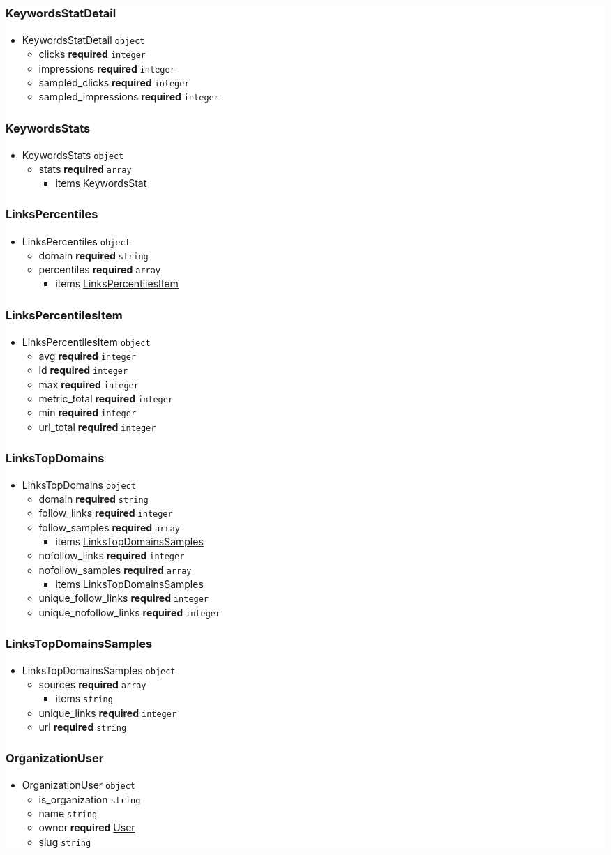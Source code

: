 ### KeywordsStatDetail
* KeywordsStatDetail `object`
  * clicks **required** `integer`
  * impressions **required** `integer`
  * sampled_clicks **required** `integer`
  * sampled_impressions **required** `integer`

### KeywordsStats
* KeywordsStats `object`
  * stats **required** `array`
    * items [KeywordsStat](#keywordsstat)

### LinksPercentiles
* LinksPercentiles `object`
  * domain **required** `string`
  * percentiles **required** `array`
    * items [LinksPercentilesItem](#linkspercentilesitem)

### LinksPercentilesItem
* LinksPercentilesItem `object`
  * avg **required** `integer`
  * id **required** `integer`
  * max **required** `integer`
  * metric_total **required** `integer`
  * min **required** `integer`
  * url_total **required** `integer`

### LinksTopDomains
* LinksTopDomains `object`
  * domain **required** `string`
  * follow_links **required** `integer`
  * follow_samples **required** `array`
    * items [LinksTopDomainsSamples](#linkstopdomainssamples)
  * nofollow_links **required** `integer`
  * nofollow_samples **required** `array`
    * items [LinksTopDomainsSamples](#linkstopdomainssamples)
  * unique_follow_links **required** `integer`
  * unique_nofollow_links **required** `integer`

### LinksTopDomainsSamples
* LinksTopDomainsSamples `object`
  * sources **required** `array`
    * items `string`
  * unique_links **required** `integer`
  * url **required** `string`

### OrganizationUser
* OrganizationUser `object`
  * is_organization `string`
  * name `string`
  * owner **required** [User](#user)
  * slug `string`
